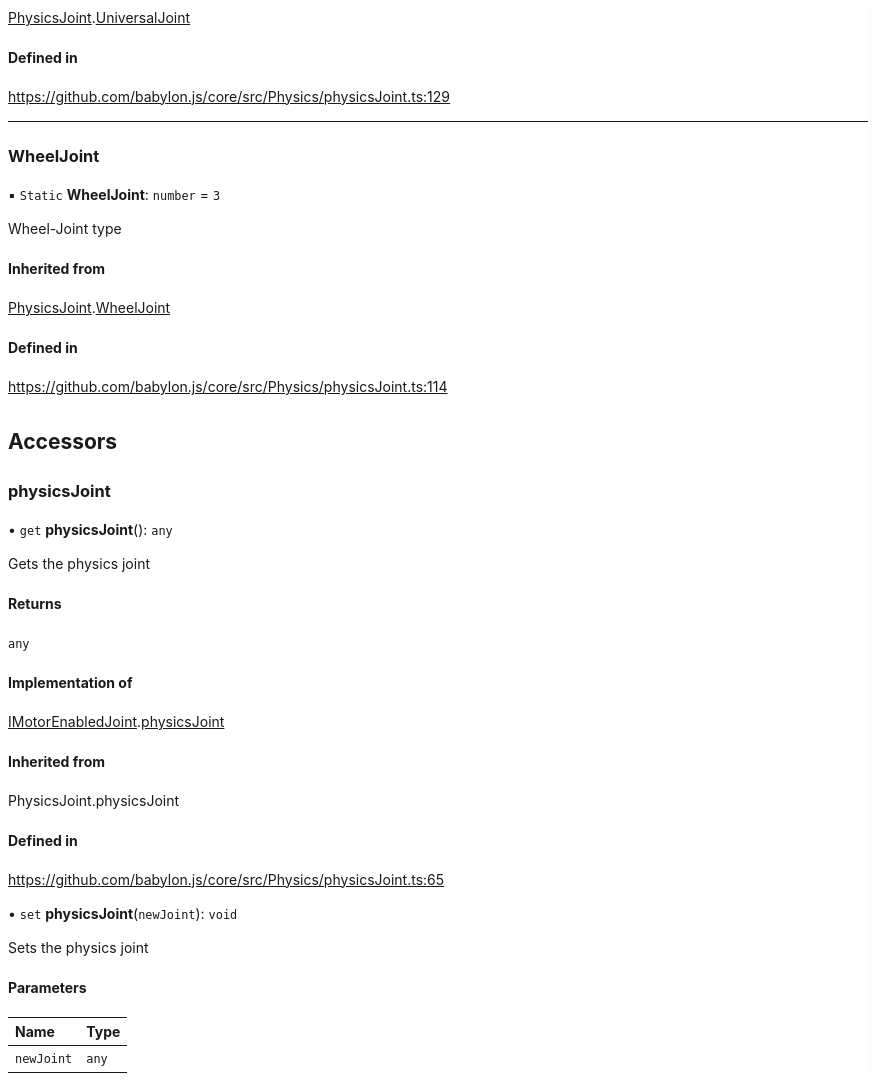 [PhysicsJoint](PhysicsJoint.md).[UniversalJoint](PhysicsJoint.md#universaljoint)

#### Defined in

https://github.com/babylon.js/core/src/Physics/physicsJoint.ts:129

___

### WheelJoint

▪ `Static` **WheelJoint**: `number` = `3`

Wheel-Joint type

#### Inherited from

[PhysicsJoint](PhysicsJoint.md).[WheelJoint](PhysicsJoint.md#wheeljoint)

#### Defined in

https://github.com/babylon.js/core/src/Physics/physicsJoint.ts:114

## Accessors

### physicsJoint

• `get` **physicsJoint**(): `any`

Gets the physics joint

#### Returns

`any`

#### Implementation of

[IMotorEnabledJoint](../interfaces/IMotorEnabledJoint.md).[physicsJoint](../interfaces/IMotorEnabledJoint.md#physicsjoint)

#### Inherited from

PhysicsJoint.physicsJoint

#### Defined in

https://github.com/babylon.js/core/src/Physics/physicsJoint.ts:65

• `set` **physicsJoint**(`newJoint`): `void`

Sets the physics joint

#### Parameters

| Name | Type |
| :------ | :------ |
| `newJoint` | `any` |
